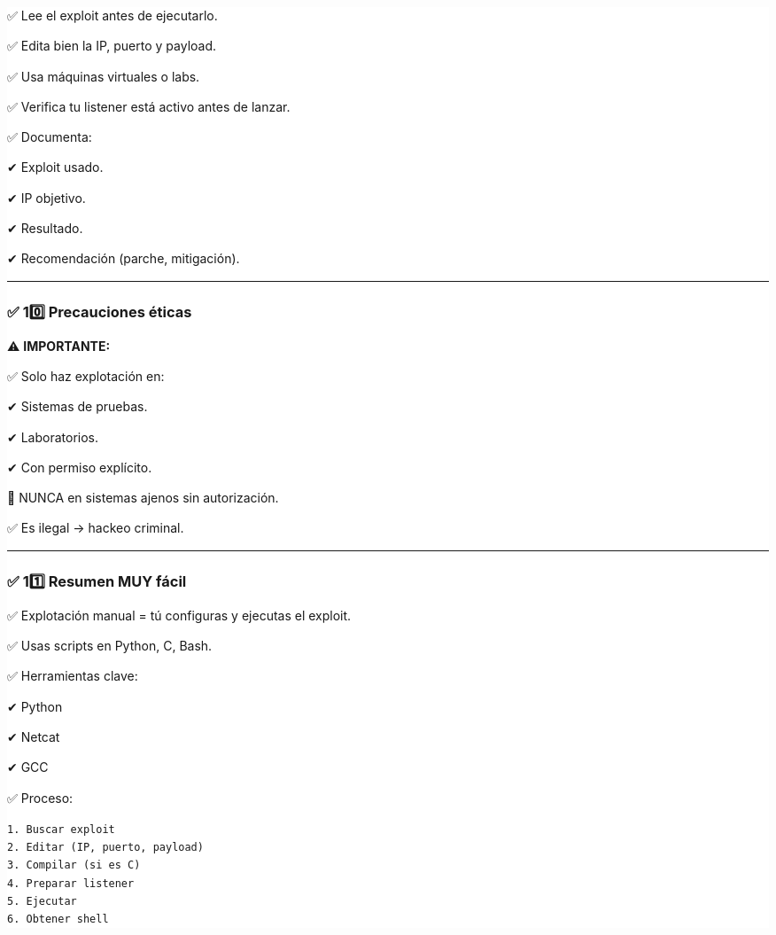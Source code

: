 ✅ Lee el exploit antes de ejecutarlo.

✅ Edita bien la IP, puerto y payload.

✅ Usa máquinas virtuales o labs.

✅ Verifica tu listener está activo antes de lanzar.

✅ Documenta:

✔ Exploit usado.

✔ IP objetivo.

✔ Resultado.

✔ Recomendación (parche, mitigación).

---

### ✅ 10️⃣ Precauciones éticas

⚠️ **IMPORTANTE:**

✅ Solo haz explotación en:

✔ Sistemas de pruebas.

✔ Laboratorios.

✔ Con permiso explícito.

🚫 NUNCA en sistemas ajenos sin autorización.

✅ Es ilegal → hackeo criminal.

---

### ✅ 11️⃣ Resumen MUY fácil

✅ Explotación manual = tú configuras y ejecutas el exploit.

✅ Usas scripts en Python, C, Bash.

✅ Herramientas clave:

✔ Python

✔ Netcat

✔ GCC

✅ Proceso:

```
1. Buscar exploit
2. Editar (IP, puerto, payload)
3. Compilar (si es C)
4. Preparar listener
5. Ejecutar
6. Obtener shell
```

